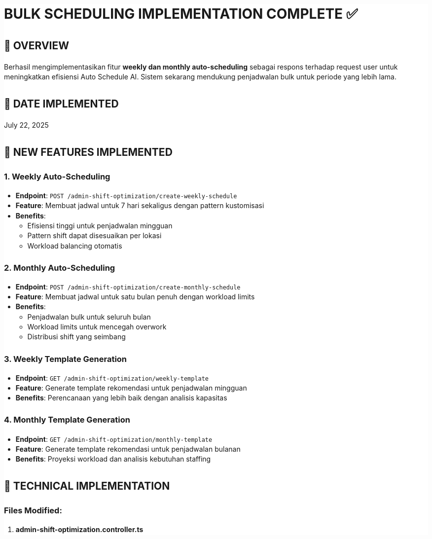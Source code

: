 # BULK SCHEDULING IMPLEMENTATION COMPLETE ✅

## 🎯 OVERVIEW

Berhasil mengimplementasikan fitur **weekly dan monthly auto-scheduling** sebagai respons terhadap request user untuk meningkatkan efisiensi Auto Schedule AI. Sistem sekarang mendukung penjadwalan bulk untuk periode yang lebih lama.

## 📅 DATE IMPLEMENTED

July 22, 2025

## 🚀 NEW FEATURES IMPLEMENTED

### 1. Weekly Auto-Scheduling

- **Endpoint**: `POST /admin-shift-optimization/create-weekly-schedule`
- **Feature**: Membuat jadwal untuk 7 hari sekaligus dengan pattern kustomisasi
- **Benefits**:
  - Efisiensi tinggi untuk penjadwalan mingguan
  - Pattern shift dapat disesuaikan per lokasi
  - Workload balancing otomatis

### 2. Monthly Auto-Scheduling

- **Endpoint**: `POST /admin-shift-optimization/create-monthly-schedule`
- **Feature**: Membuat jadwal untuk satu bulan penuh dengan workload limits
- **Benefits**:
  - Penjadwalan bulk untuk seluruh bulan
  - Workload limits untuk mencegah overwork
  - Distribusi shift yang seimbang

### 3. Weekly Template Generation

- **Endpoint**: `GET /admin-shift-optimization/weekly-template`
- **Feature**: Generate template rekomendasi untuk penjadwalan mingguan
- **Benefits**: Perencanaan yang lebih baik dengan analisis kapasitas

### 4. Monthly Template Generation

- **Endpoint**: `GET /admin-shift-optimization/monthly-template`
- **Feature**: Generate template rekomendasi untuk penjadwalan bulanan
- **Benefits**: Proyeksi workload dan analisis kebutuhan staffing

## 🔧 TECHNICAL IMPLEMENTATION

### Files Modified:

1. **admin-shift-optimization.controller.ts**
